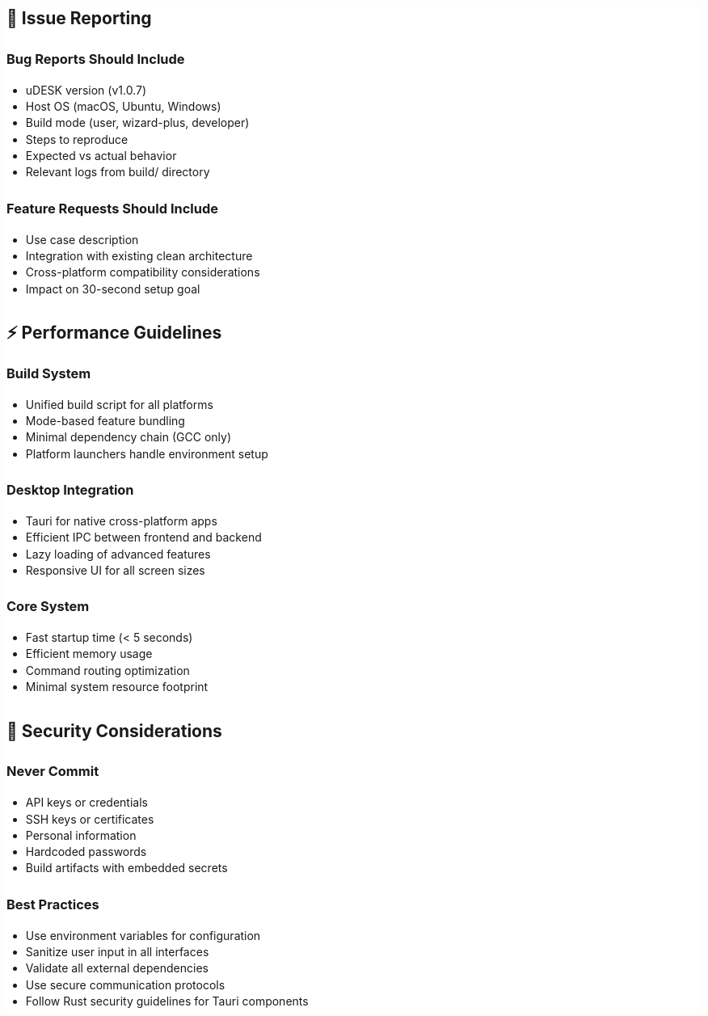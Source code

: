 ## 🐛 Issue Reporting

### Bug Reports Should Include
- uDESK version (v1.0.7)
- Host OS (macOS, Ubuntu, Windows)
- Build mode (user, wizard-plus, developer)
- Steps to reproduce
- Expected vs actual behavior
- Relevant logs from build/ directory

### Feature Requests Should Include
- Use case description
- Integration with existing clean architecture
- Cross-platform compatibility considerations
- Impact on 30-second setup goal

## ⚡ Performance Guidelines

### Build System
- Unified build script for all platforms
- Mode-based feature bundling
- Minimal dependency chain (GCC only)
- Platform launchers handle environment setup

### Desktop Integration
- Tauri for native cross-platform apps
- Efficient IPC between frontend and backend
- Lazy loading of advanced features
- Responsive UI for all screen sizes

### Core System
- Fast startup time (< 5 seconds)
- Efficient memory usage
- Command routing optimization
- Minimal system resource footprint

## 🔐 Security Considerations

### Never Commit
- API keys or credentials
- SSH keys or certificates
- Personal information
- Hardcoded passwords
- Build artifacts with embedded secrets

### Best Practices
- Use environment variables for configuration
- Sanitize user input in all interfaces
- Validate all external dependencies
- Use secure communication protocols
- Follow Rust security guidelines for Tauri components
